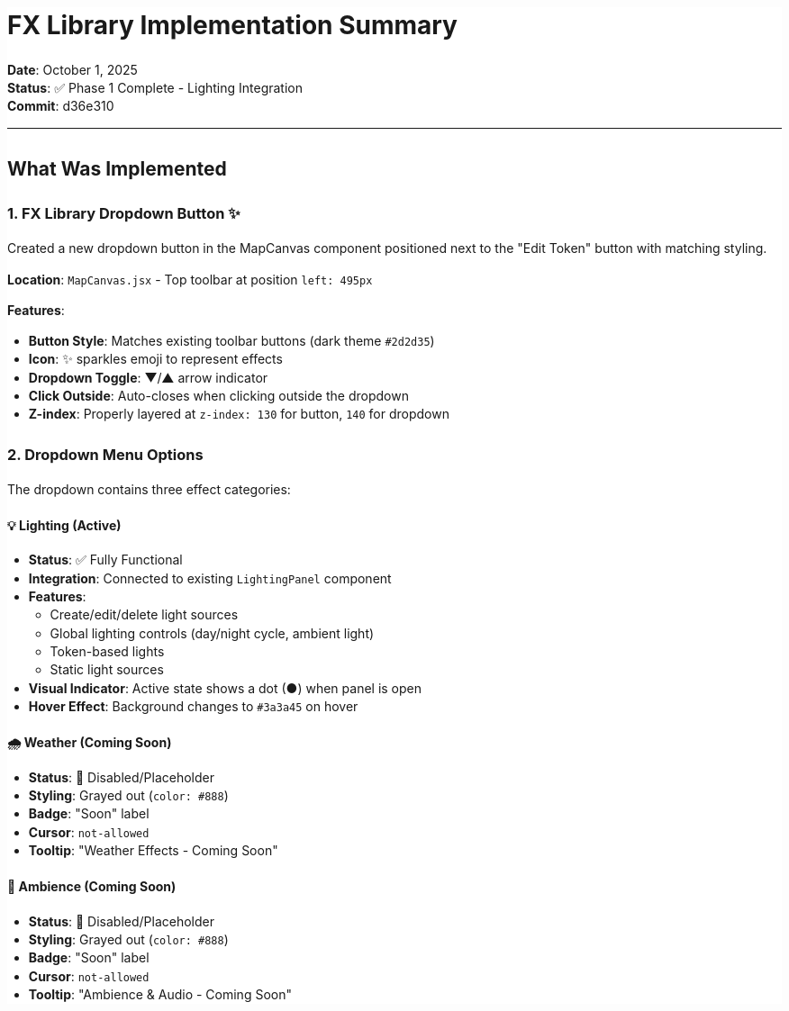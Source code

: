 # FX Library Implementation Summary

**Date**: October 1, 2025  
**Status**: ✅ Phase 1 Complete - Lighting Integration  
**Commit**: d36e310

---

## What Was Implemented

### 1. FX Library Dropdown Button ✨

Created a new dropdown button in the MapCanvas component positioned next to the "Edit Token" button with matching styling.

**Location**: `MapCanvas.jsx` - Top toolbar at position `left: 495px`

**Features**:
- **Button Style**: Matches existing toolbar buttons (dark theme `#2d2d35`)
- **Icon**: ✨ sparkles emoji to represent effects
- **Dropdown Toggle**: ▼/▲ arrow indicator
- **Click Outside**: Auto-closes when clicking outside the dropdown
- **Z-index**: Properly layered at `z-index: 130` for button, `140` for dropdown

### 2. Dropdown Menu Options

The dropdown contains three effect categories:

#### 💡 Lighting (Active)
- **Status**: ✅ Fully Functional
- **Integration**: Connected to existing `LightingPanel` component
- **Features**:
  - Create/edit/delete light sources
  - Global lighting controls (day/night cycle, ambient light)
  - Token-based lights
  - Static light sources
- **Visual Indicator**: Active state shows a dot (●) when panel is open
- **Hover Effect**: Background changes to `#3a3a45` on hover

#### 🌧️ Weather (Coming Soon)
- **Status**: 🚧 Disabled/Placeholder
- **Styling**: Grayed out (`color: #888`)
- **Badge**: "Soon" label
- **Cursor**: `not-allowed`
- **Tooltip**: "Weather Effects - Coming Soon"

#### 🎵 Ambience (Coming Soon)
- **Status**: 🚧 Disabled/Placeholder  
- **Styling**: Grayed out (`color: #888`)
- **Badge**: "Soon" label
- **Cursor**: `not-allowed`
- **Tooltip**: "Ambience & Audio - Coming Soon"
